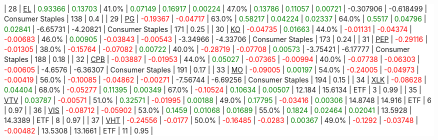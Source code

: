 |  28 | [EL](https://finance.yahoo.com/quote/EL/financials)       | <span style="color: green;"> 0.93366 </span> | <span style="color: green;"> 0.13703 </span> | 41.0%                  | <span style="color: green;"> 0.07149 </span> | <span style="color: green;"> 0.16917 </span> | <span style="color: green;"> 0.00224 </span> | 47.0%                  | <span style="color: green;"> 0.13786 </span> | <span style="color: green;"> 0.11057 </span> | <span style="color: green;"> 0.00721 </span> |            -0.307906 |  -0.618499  | Consumer Staples       |    138 |           0.4  |
|  29 | [PG](https://finance.yahoo.com/quote/PG/financials)       | <span style="color: red;"> -0.19367 </span>  | <span style="color: red;"> -0.04717 </span>  | 63.0%                  | <span style="color: green;"> 0.58217 </span> | <span style="color: green;"> 0.04224 </span> | <span style="color: green;"> 0.02337 </span> | 64.0%                  | <span style="color: green;"> 0.5517 </span>  | <span style="color: green;"> 0.04796 </span> | <span style="color: green;"> 0.02841 </span> |            -6.65731  |  -4.20821   | Consumer Staples       |    171 |           0.25 |
|  30 | [KO](https://finance.yahoo.com/quote/KO/financials)       | <span style="color: red;"> -0.04735 </span>  | <span style="color: green;"> 0.01663 </span> | 44.0%                  | <span style="color: red;"> -0.01131 </span>  | <span style="color: red;"> -0.04374 </span>  | <span style="color: red;"> -0.00683 </span>  | 46.0%                  | <span style="color: green;"> 0.00905 </span> | <span style="color: red;"> -0.03843 </span>  | <span style="color: red;"> -0.00543 </span>  |            -3.34966  |  -4.33706   | Consumer Staples       |    173 |           0.24 |
|  31 | [PEP](https://finance.yahoo.com/quote/PEP/financials)     | <span style="color: red;"> -0.29116 </span>  | <span style="color: red;"> -0.01305 </span>  | 38.0%                  | <span style="color: red;"> -0.15764 </span>  | <span style="color: red;"> -0.07082 </span>  | <span style="color: green;"> 0.00722 </span> | 40.0%                  | <span style="color: red;"> -0.28719 </span>  | <span style="color: red;"> -0.07708 </span>  | <span style="color: green;"> 0.00573 </span> |            -3.75421  |  -6.17777   | Consumer Staples       |    188 |           0.18 |
|  32 | [CPB](https://finance.yahoo.com/quote/CPB/financials)     | <span style="color: red;"> -0.03887 </span>  | <span style="color: red;"> -0.01953 </span>  | 44.0%                  | <span style="color: green;"> 0.05027 </span> | <span style="color: red;"> -0.07365 </span>  | <span style="color: red;"> -0.00994 </span>  | 40.0%                  | <span style="color: red;"> -0.07738 </span>  | <span style="color: red;"> -0.06303 </span>  | <span style="color: red;"> -0.00605 </span>  |            -4.6576   |  -6.36307   | Consumer Staples       |    191 |           0.17 |
|  33 | [MO](https://finance.yahoo.com/quote/MO/financials)       | <span style="color: red;"> -0.09005 </span>  | <span style="color: green;"> 0.00197 </span> | 54.0%                  | <span style="color: red;"> -0.24005 </span>  | <span style="color: red;"> -0.04973 </span>  | <span style="color: red;"> -0.00419 </span>  | 56.0%                  | <span style="color: red;"> -0.10085 </span>  | <span style="color: red;"> -0.04862 </span>  | <span style="color: red;"> -0.00271 </span>  |            -7.56744  |  -6.69256   | Consumer Staples       |    194 |           0.15 |
|  34 | [XLK](https://finance.yahoo.com/quote/XLK/financials)     | <span style="color: red;"> -0.08628 </span>  | <span style="color: green;"> 0.04404 </span> | 68.0%                  | <span style="color: red;"> -0.05277 </span>  | <span style="color: green;"> 0.11395 </span> | <span style="color: green;"> 0.00349 </span> | 67.0%                  | <span style="color: red;"> -0.10524 </span>  | <span style="color: green;"> 0.10634 </span> | <span style="color: green;"> 0.00507 </span> |            12.184    |  15.6134    | ETF                    |      3 |           0.99 |
|  35 | [VTV](https://finance.yahoo.com/quote/VTV/financials)     | <span style="color: green;"> 0.03787 </span> | <span style="color: red;"> -0.00571 </span>  | 51.0%                  | <span style="color: green;"> 0.32571 </span> | <span style="color: red;"> -0.01995 </span>  | <span style="color: green;"> 0.00188 </span> | 49.0%                  | <span style="color: green;"> 0.17795 </span> | <span style="color: red;"> -0.03416 </span>  | <span style="color: green;"> 0.00306 </span> |            14.8748   |  14.916     | ETF                    |      6 |           0.97 |
|  36 | [VIS](https://finance.yahoo.com/quote/VIS/financials)     | <span style="color: red;"> -0.08712 </span>  | <span style="color: red;"> -0.05902 </span>  | 53.0%                  | <span style="color: green;"> 0.1459 </span>  | <span style="color: green;"> 0.01068 </span> | <span style="color: green;"> 0.01689 </span> | 55.0%                  | <span style="color: green;"> 0.1824 </span>  | <span style="color: green;"> 0.02464 </span> | <span style="color: green;"> 0.02041 </span> |            13.5928   |  14.3389    | ETF                    |      8 |           0.97 |
|  37 | [VHT](https://finance.yahoo.com/quote/VHT/financials)     | <span style="color: red;"> -0.24556 </span>  | <span style="color: red;"> -0.0177 </span>   | 50.0%                  | <span style="color: red;"> -0.16485 </span>  | <span style="color: red;"> -0.0283 </span>   | <span style="color: green;"> 0.00367 </span> | 49.0%                  | <span style="color: red;"> -0.1292 </span>   | <span style="color: red;"> -0.03748 </span>  | <span style="color: red;"> -0.00482 </span>  |            13.5308   |  13.1661    | ETF                    |     11 |           0.95 |
